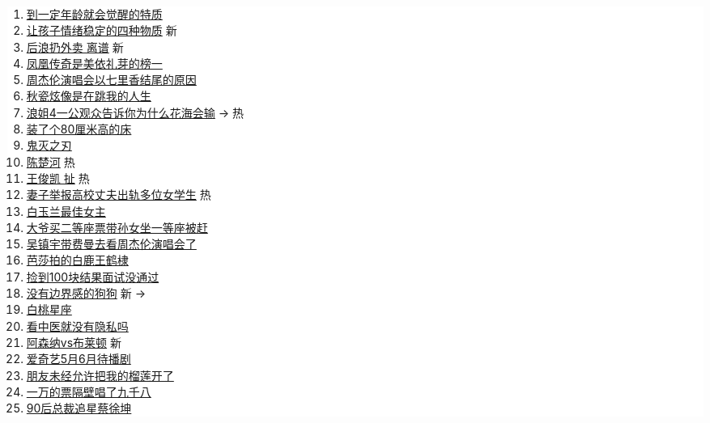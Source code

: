 1. [到一定年龄就会觉醒的特质](https://s.weibo.com//weibo?q=%23%E5%88%B0%E4%B8%80%E5%AE%9A%E5%B9%B4%E9%BE%84%E5%B0%B1%E4%BC%9A%E8%A7%89%E9%86%92%E7%9A%84%E7%89%B9%E8%B4%A8%23&t=31&band_rank=49&Refer=top)
1. [让孩子情绪稳定的四种物质](https://s.weibo.com//weibo?q=%E8%AE%A9%E5%AD%A9%E5%AD%90%E6%83%85%E7%BB%AA%E7%A8%B3%E5%AE%9A%E7%9A%84%E5%9B%9B%E7%A7%8D%E7%89%A9%E8%B4%A8&t=31&band_rank=50&Refer=top)
   新
1. [后浪扔外卖 离谱](https://s.weibo.com//weibo?q=%E5%90%8E%E6%B5%AA%E6%89%94%E5%A4%96%E5%8D%96%20%E7%A6%BB%E8%B0%B1&t=31&band_rank=4&Refer=top)
   新
1. [凤凰传奇是美依礼芽的榜一](https://s.weibo.com//weibo?q=%23%E5%87%A4%E5%87%B0%E4%BC%A0%E5%A5%87%E6%98%AF%E7%BE%8E%E4%BE%9D%E7%A4%BC%E8%8A%BD%E7%9A%84%E6%A6%9C%E4%B8%80%23&t=31&band_rank=5&Refer=top)
1. [周杰伦演唱会以七里香结尾的原因](https://s.weibo.com//weibo?q=%23%E5%91%A8%E6%9D%B0%E4%BC%A6%E6%BC%94%E5%94%B1%E4%BC%9A%E4%BB%A5%E4%B8%83%E9%87%8C%E9%A6%99%E7%BB%93%E5%B0%BE%E7%9A%84%E5%8E%9F%E5%9B%A0%23&t=31&band_rank=6&Refer=top)
1. [秋瓷炫像是在跳我的人生](https://s.weibo.com//weibo?q=%23%E7%A7%8B%E7%93%B7%E7%82%AB%E5%83%8F%E6%98%AF%E5%9C%A8%E8%B7%B3%E6%88%91%E7%9A%84%E4%BA%BA%E7%94%9F%23&t=31&band_rank=7&Refer=top)
1. [浪姐4一公观众告诉你为什么花海会输](https://s.weibo.com//weibo?q=%23%E6%B5%AA%E5%A7%904%E4%B8%80%E5%85%AC%E8%A7%82%E4%BC%97%E5%91%8A%E8%AF%89%E4%BD%A0%E4%B8%BA%E4%BB%80%E4%B9%88%E8%8A%B1%E6%B5%B7%E4%BC%9A%E8%BE%93%23&t=31&band_rank=8&Refer=top)
   -> 热
1. [装了个80厘米高的床](https://s.weibo.com//weibo?q=%23%E8%A3%85%E4%BA%86%E4%B8%AA80%E5%8E%98%E7%B1%B3%E9%AB%98%E7%9A%84%E5%BA%8A%23&t=31&band_rank=9&Refer=top)
1. [鬼灭之刃](https://s.weibo.com//weibo?q=%E9%AC%BC%E7%81%AD%E4%B9%8B%E5%88%83&t=31&band_rank=10&Refer=top)
1. [陈楚河](https://s.weibo.com//weibo?q=%E9%99%88%E6%A5%9A%E6%B2%B3&t=31&band_rank=11&Refer=top)
   热
1. [王俊凯 扯](https://s.weibo.com//weibo?q=%E7%8E%8B%E4%BF%8A%E5%87%AF%20%E6%89%AF&t=31&band_rank=12&Refer=top)
   热
1. [妻子举报高校丈夫出轨多位女学生](https://s.weibo.com//weibo?q=%23%E5%A6%BB%E5%AD%90%E4%B8%BE%E6%8A%A5%E9%AB%98%E6%A0%A1%E4%B8%88%E5%A4%AB%E5%87%BA%E8%BD%A8%E5%A4%9A%E4%BD%8D%E5%A5%B3%E5%AD%A6%E7%94%9F%23&t=31&band_rank=13&Refer=top)
   热
1. [白玉兰最佳女主](https://s.weibo.com//weibo?q=%E7%99%BD%E7%8E%89%E5%85%B0%E6%9C%80%E4%BD%B3%E5%A5%B3%E4%B8%BB&t=31&band_rank=14&Refer=top)
1. [大爷买二等座票带孙女坐一等座被赶](https://s.weibo.com//weibo?q=%23%E5%A4%A7%E7%88%B7%E4%B9%B0%E4%BA%8C%E7%AD%89%E5%BA%A7%E7%A5%A8%E5%B8%A6%E5%AD%99%E5%A5%B3%E5%9D%90%E4%B8%80%E7%AD%89%E5%BA%A7%E8%A2%AB%E8%B5%B6%23&t=31&band_rank=15&Refer=top)
1. [吴镇宇带费曼去看周杰伦演唱会了](https://s.weibo.com//weibo?q=%23%E5%90%B4%E9%95%87%E5%AE%87%E5%B8%A6%E8%B4%B9%E6%9B%BC%E5%8E%BB%E7%9C%8B%E5%91%A8%E6%9D%B0%E4%BC%A6%E6%BC%94%E5%94%B1%E4%BC%9A%E4%BA%86%23&t=31&band_rank=16&Refer=top)
1. [芭莎拍的白鹿王鹤棣](https://s.weibo.com//weibo?q=%23%E8%8A%AD%E8%8E%8E%E6%8B%8D%E7%9A%84%E7%99%BD%E9%B9%BF%E7%8E%8B%E9%B9%A4%E6%A3%A3%23&t=31&band_rank=17&Refer=top)
1. [捡到100块结果面试没通过](https://s.weibo.com//weibo?q=%23%E6%8D%A1%E5%88%B0100%E5%9D%97%E7%BB%93%E6%9E%9C%E9%9D%A2%E8%AF%95%E6%B2%A1%E9%80%9A%E8%BF%87%23&t=31&band_rank=18&Refer=top)
1. [没有边界感的狗狗](https://s.weibo.com//weibo?q=%E6%B2%A1%E6%9C%89%E8%BE%B9%E7%95%8C%E6%84%9F%E7%9A%84%E7%8B%97%E7%8B%97&t=31&band_rank=19&Refer=top)
   新 ->
1. [白桃星座](https://s.weibo.com//weibo?q=%E7%99%BD%E6%A1%83%E6%98%9F%E5%BA%A7&t=31&band_rank=20&Refer=top)
1. [看中医就没有隐私吗](https://s.weibo.com//weibo?q=%23%E7%9C%8B%E4%B8%AD%E5%8C%BB%E5%B0%B1%E6%B2%A1%E6%9C%89%E9%9A%90%E7%A7%81%E5%90%97%23&t=31&band_rank=21&Refer=top)
1. [阿森纳vs布莱顿](https://s.weibo.com//weibo?q=%23%E9%98%BF%E6%A3%AE%E7%BA%B3vs%E5%B8%83%E8%8E%B1%E9%A1%BF%23&t=31&band_rank=22&Refer=top)
   新
1. [爱奇艺5月6月待播剧](https://s.weibo.com//weibo?q=%23%E7%88%B1%E5%A5%87%E8%89%BA5%E6%9C%886%E6%9C%88%E5%BE%85%E6%92%AD%E5%89%A7%23&t=31&band_rank=24&Refer=top)
1. [朋友未经允许把我的榴莲开了](https://s.weibo.com//weibo?q=%23%E6%9C%8B%E5%8F%8B%E6%9C%AA%E7%BB%8F%E5%85%81%E8%AE%B8%E6%8A%8A%E6%88%91%E7%9A%84%E6%A6%B4%E8%8E%B2%E5%BC%80%E4%BA%86%23&t=31&band_rank=25&Refer=top)
1. [一万的票隔壁唱了九千八](https://s.weibo.com//weibo?q=%23%E4%B8%80%E4%B8%87%E7%9A%84%E7%A5%A8%E9%9A%94%E5%A3%81%E5%94%B1%E4%BA%86%E4%B9%9D%E5%8D%83%E5%85%AB%23&t=31&band_rank=26&Refer=top)
1. [90后总裁追星蔡徐坤](https://s.weibo.com//weibo?q=%2390%E5%90%8E%E6%80%BB%E8%A3%81%E8%BF%BD%E6%98%9F%E8%94%A1%E5%BE%90%E5%9D%A4%23&t=31&band_rank=27&Refer=top)